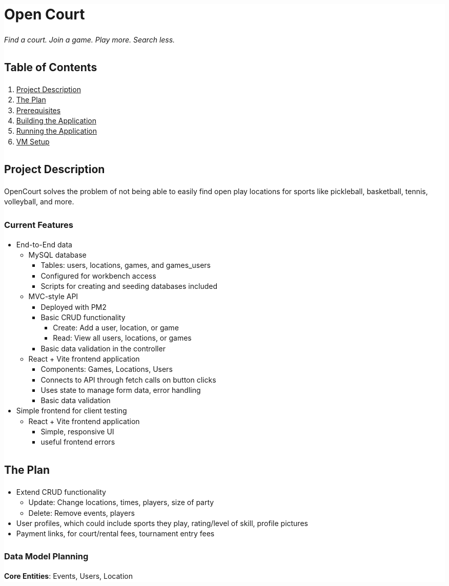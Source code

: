 # Open Court
*Find a court. Join a game. Play more. Search less.*

## Table of Contents
1. [Project Description](#project-description)
1. [The Plan](#the-plan)
1. [Prerequisites](#prerequisites)
1. [Building the Application](#building-the-application)
1. [Running the Application](#running-the-application)
1. [VM Setup](#vm-setup)

## Project Description
OpenCourt solves the problem of not being able to easily find open play locations for sports like pickleball, basketball, tennis, volleyball, and more.

### Current Features
- End-to-End data
    - MySQL database
        - Tables: users, locations, games, and games_users
        - Configured for workbench access
        - Scripts for creating and seeding databases included
    - MVC-style API
        - Deployed with PM2
        - Basic CRUD functionality
            - Create: Add a user, location, or game
            - Read: View all users, locations, or games
        - Basic data validation in the controller
    - React + Vite frontend application 
        - Components: Games, Locations, Users
        - Connects to API through fetch calls on button clicks
        - Uses state to manage form data, error handling
        - Basic data validation
- Simple frontend for client testing
    - React + Vite frontend application
        - Simple, responsive UI
        - useful frontend errors

## The Plan
- Extend CRUD functionality
    - Update: Change locations, times, players, size of party
    - Delete: Remove events, players
- User profiles, which could include sports they play, rating/level of skill, profile pictures
- Payment links, for court/rental fees, tournament entry fees

### Data Model Planning
**Core Entities**: Events, Users, Location
